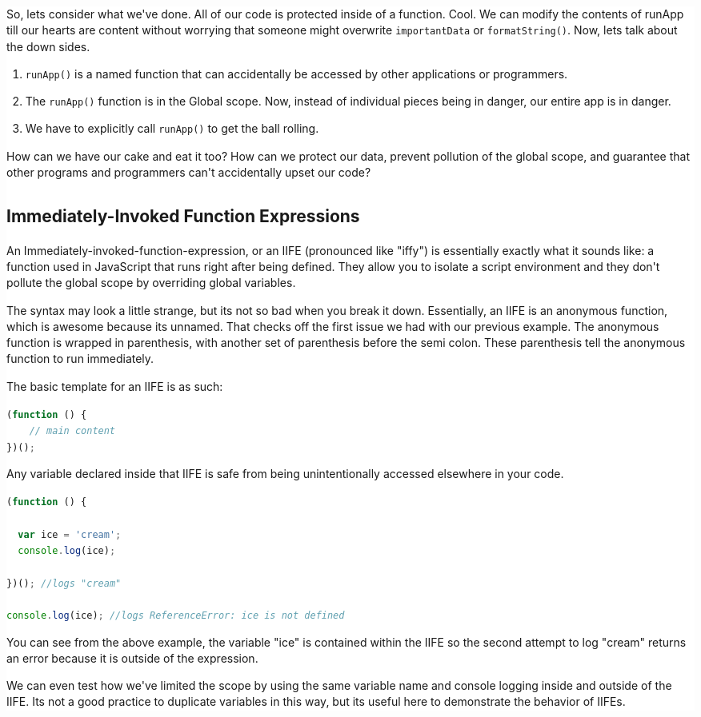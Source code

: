 So, lets consider what we've done. All of our code is protected inside of a function. Cool. We can modify the contents of runApp till our hearts are content without worrying that someone might overwrite `importantData` or `formatString()`. Now, lets talk about the down sides.

1. `runApp()` is a named function that can accidentally be accessed by other applications or programmers.

2. The `runApp()` function is in the Global scope. Now, instead of individual pieces being in danger, our entire app is in danger.

3. We have to explicitly call `runApp()` to get the ball rolling.

How can we have our cake and eat it too? How can we protect our data, prevent pollution of the global scope, and guarantee that other programs and programmers can't accidentally upset our code?

## Immediately-Invoked Function Expressions  

An Immediately-invoked-function-expression, or an IIFE (pronounced like "iffy") is essentially exactly what it sounds like: a function used in JavaScript that runs right after being defined. They allow you to isolate a script environment and they don't pollute the global scope by overriding global variables.

The syntax may look a little strange, but its not so bad when you break it down. Essentially, an IIFE is an anonymous function, which is awesome because its unnamed. That checks off the first issue we had with our previous example. The anonymous function is wrapped in parenthesis, with another set of parenthesis before the semi colon. These parenthesis tell the anonymous function to run immediately.

The basic template for an IIFE is as such:

```js
(function () {
    // main content
})();
```

Any variable declared inside that IIFE is safe from being unintentionally accessed elsewhere in your code.

```js
(function () {

  var ice = 'cream';
  console.log(ice);

})(); //logs "cream"

console.log(ice); //logs ReferenceError: ice is not defined
```

You can see from the above example, the variable "ice" is contained within the IIFE so the second attempt to log "cream" returns an error because it is outside of the expression.

We can even test how we've limited the scope by using the same variable name and console logging inside and outside of the IIFE. Its not a good practice to duplicate variables in this way, but its useful here to demonstrate the behavior of IIFEs.
